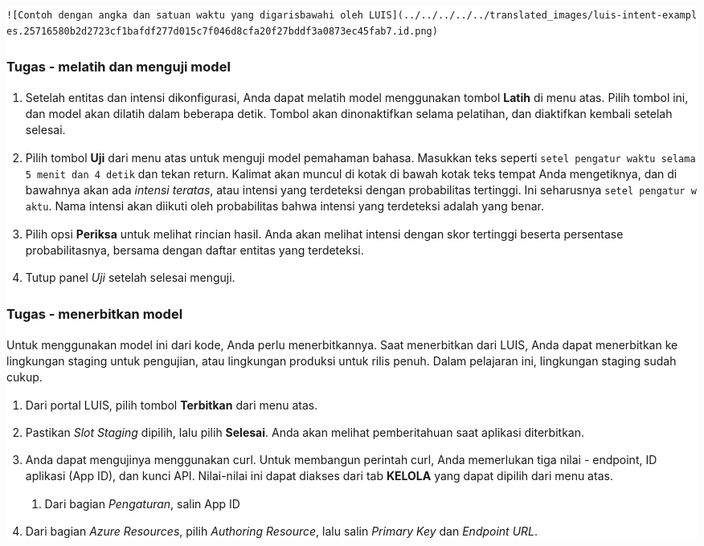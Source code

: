    ![Contoh dengan angka dan satuan waktu yang digarisbawahi oleh LUIS](../../../../../translated_images/luis-intent-examples.25716580b2d2723cf1bafdf277d015c7f046d8cfa20f27bddf3a0873ec45fab7.id.png)

### Tugas - melatih dan menguji model

1. Setelah entitas dan intensi dikonfigurasi, Anda dapat melatih model menggunakan tombol **Latih** di menu atas. Pilih tombol ini, dan model akan dilatih dalam beberapa detik. Tombol akan dinonaktifkan selama pelatihan, dan diaktifkan kembali setelah selesai.

1. Pilih tombol **Uji** dari menu atas untuk menguji model pemahaman bahasa. Masukkan teks seperti `setel pengatur waktu selama 5 menit dan 4 detik` dan tekan return. Kalimat akan muncul di kotak di bawah kotak teks tempat Anda mengetiknya, dan di bawahnya akan ada *intensi teratas*, atau intensi yang terdeteksi dengan probabilitas tertinggi. Ini seharusnya `setel pengatur waktu`. Nama intensi akan diikuti oleh probabilitas bahwa intensi yang terdeteksi adalah yang benar.

1. Pilih opsi **Periksa** untuk melihat rincian hasil. Anda akan melihat intensi dengan skor tertinggi beserta persentase probabilitasnya, bersama dengan daftar entitas yang terdeteksi.

1. Tutup panel *Uji* setelah selesai menguji.

### Tugas - menerbitkan model

Untuk menggunakan model ini dari kode, Anda perlu menerbitkannya. Saat menerbitkan dari LUIS, Anda dapat menerbitkan ke lingkungan staging untuk pengujian, atau lingkungan produksi untuk rilis penuh. Dalam pelajaran ini, lingkungan staging sudah cukup.

1. Dari portal LUIS, pilih tombol **Terbitkan** dari menu atas.

1. Pastikan *Slot Staging* dipilih, lalu pilih **Selesai**. Anda akan melihat pemberitahuan saat aplikasi diterbitkan.

1. Anda dapat mengujinya menggunakan curl. Untuk membangun perintah curl, Anda memerlukan tiga nilai - endpoint, ID aplikasi (App ID), dan kunci API. Nilai-nilai ini dapat diakses dari tab **KELOLA** yang dapat dipilih dari menu atas.

    1. Dari bagian *Pengaturan*, salin App ID
1. Dari bagian *Azure Resources*, pilih *Authoring Resource*, lalu salin *Primary Key* dan *Endpoint URL*.
